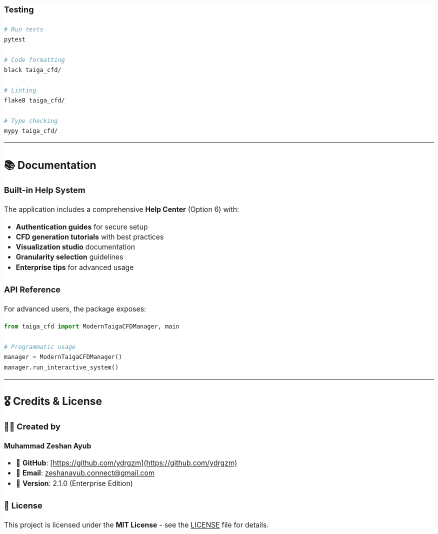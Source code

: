 ### Testing
```bash
# Run tests
pytest

# Code formatting
black taiga_cfd/

# Linting
flake8 taiga_cfd/

# Type checking
mypy taiga_cfd/
```

---

## 📚 Documentation

### Built-in Help System
The application includes a comprehensive **Help Center** (Option 6) with:
- **Authentication guides** for secure setup
- **CFD generation tutorials** with best practices
- **Visualization studio** documentation  
- **Granularity selection** guidelines
- **Enterprise tips** for advanced usage

### API Reference
For advanced users, the package exposes:
```python
from taiga_cfd import ModernTaigaCFDManager, main

# Programmatic usage
manager = ModernTaigaCFDManager()
manager.run_interactive_system()
```

---

## 🎖️ Credits & License

### 👨‍💻 **Created by**
**Muhammad Zeshan Ayub**
- 🔗 **GitHub**: [https://github.com/ydrgzm](https://github.com/ydrgzm)
- 📧 **Email**: [zeshanayub.connect@gmail.com](mailto:zeshanayub.connect@gmail.com)
- 🌟 **Version**: 2.1.0 (Enterprise Edition)

### 📄 **License**
This project is licensed under the **MIT License** - see the [LICENSE](LICENSE) file for details.

